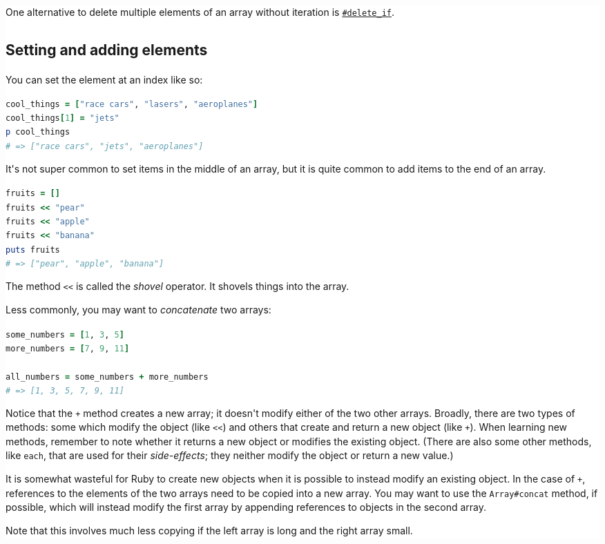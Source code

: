 One alternative to delete multiple elements of an array without
iteration is [`#delete_if`][rdoc-delete-if].

[rdoc-delete-if]: http://www.ruby-doc.org/core-1.9.3/Array.html#method-i-delete_if

## Setting and adding elements

You can set the element at an index like so:

```ruby
cool_things = ["race cars", "lasers", "aeroplanes"]
cool_things[1] = "jets"
p cool_things
# => ["race cars", "jets", "aeroplanes"]
```

It's not super common to set items in the middle of an array, but it
is quite common to add items to the end of an array.

```ruby
fruits = []
fruits << "pear"
fruits << "apple"
fruits << "banana"
puts fruits
# => ["pear", "apple", "banana"]
```

The method `<<` is called the *shovel* operator. It shovels things
into the array.

Less commonly, you may want to *concatenate* two arrays:

```ruby
some_numbers = [1, 3, 5]
more_numbers = [7, 9, 11]

all_numbers = some_numbers + more_numbers
# => [1, 3, 5, 7, 9, 11]
```

Notice that the `+` method creates a new array; it doesn't modify
either of the two other arrays. Broadly, there are two types of
methods: some which modify the object (like `<<`) and others that
create and return a new object (like `+`). When learning new methods,
remember to note whether it returns a new object or modifies the
existing object. (There are also some other methods, like `each`, that
are used for their *side-effects*; they neither modify the object or
return a new value.)

It is somewhat wasteful for Ruby to create new objects when it is
possible to instead modify an existing object. In the case of `+`,
references to the elements of the two arrays need to be copied into a
new array. You may want to use the `Array#concat` method, if possible,
which will instead modify the first array by appending references to
objects in the second array.

Note that this involves much less copying if the left array is long and
the right array small.


[so-stack]: http://stackoverflow.com/questions/3825050/what-do-push-and-pop-mean-for-stacks#answer-3825329
[wiki-queue]: http://en.wikipedia.org/wiki/Queue_(abstract_data_type)